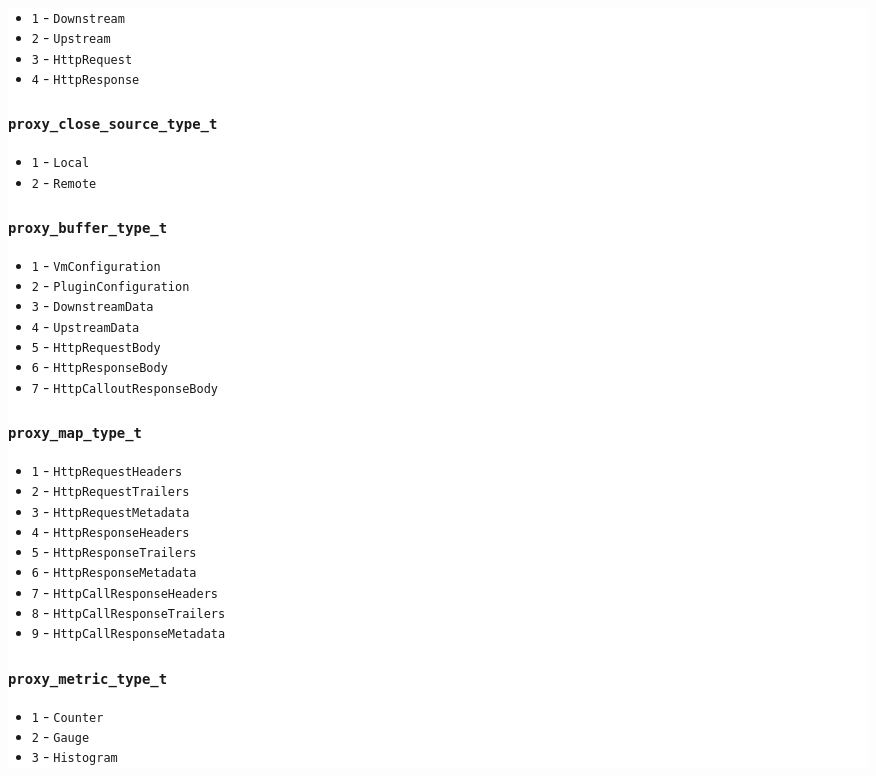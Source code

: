 * `1` - `Downstream`
* `2` - `Upstream`
* `3` - `HttpRequest`
* `4` - `HttpResponse`

### `proxy_close_source_type_t`

* `1` - `Local`
* `2` - `Remote`

### `proxy_buffer_type_t`

* `1` - `VmConfiguration`
* `2` - `PluginConfiguration`
* `3` - `DownstreamData`
* `4` - `UpstreamData`
* `5` - `HttpRequestBody`
* `6` - `HttpResponseBody`
* `7` - `HttpCalloutResponseBody`

### `proxy_map_type_t`

* `1` - `HttpRequestHeaders`
* `2` - `HttpRequestTrailers`
* `3` - `HttpRequestMetadata`
* `4` - `HttpResponseHeaders`
* `5` - `HttpResponseTrailers`
* `6` - `HttpResponseMetadata`
* `7` - `HttpCallResponseHeaders`
* `8` - `HttpCallResponseTrailers`
* `9` - `HttpCallResponseMetadata`

### `proxy_metric_type_t`

* `1` - `Counter`
* `2` - `Gauge`
* `3` - `Histogram`
